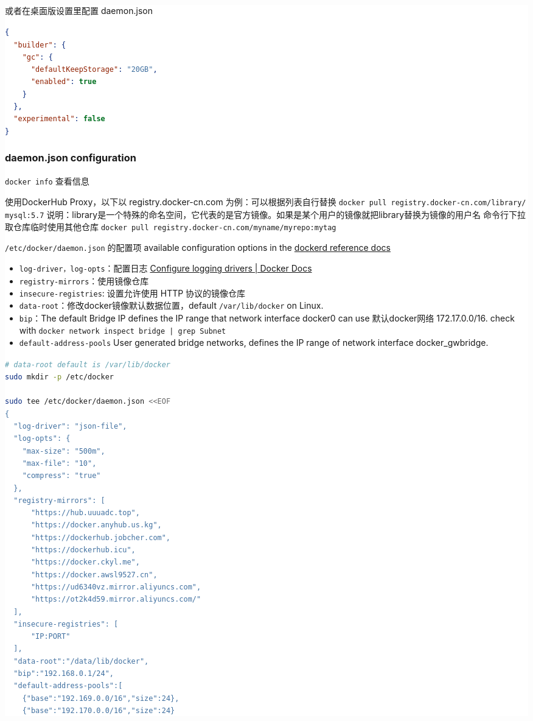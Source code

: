 或者在桌面版设置里配置 daemon.json

```json
{
  "builder": {
    "gc": {
      "defaultKeepStorage": "20GB",
      "enabled": true
    }
  },
  "experimental": false
}
```

### daemon.json configuration

`docker info` 查看信息

使用DockerHub Proxy，以下以 registry.docker-cn.com 为例：可以根据列表自行替换
`docker pull registry.docker-cn.com/library/mysql:5.7`
说明：library是一个特殊的命名空间，它代表的是官方镜像。如果是某个用户的镜像就把library替换为镜像的用户名
命令行下拉取仓库临时使用其他仓库
`docker pull registry.docker-cn.com/myname/myrepo:mytag`

`/etc/docker/daemon.json` 的配置项 available configuration options in the [dockerd reference docs](https://docs.docker.com/reference/cli/dockerd/#daemon-configuration-file)

- `log-driver，log-opts`：配置日志 [Configure logging drivers | Docker Docs](https://docs.docker.com/engine/logging/configure/)
- `registry-mirrors`：使用镜像仓库
- `insecure-registries`: 设置允许使用 HTTP 协议的镜像仓库
- `data-root`：修改docker镜像默认数据位置，default `/var/lib/docker` on Linux.
- `bip`：The default Bridge IP defines the IP range that network interface docker0 can use 默认docker网络 172.17.0.0/16.  check with `docker network inspect bridge | grep Subnet`
- `default-address-pools` User generated bridge networks, defines the IP range of network interface docker_gwbridge.

```sh
# data-root default is /var/lib/docker
sudo mkdir -p /etc/docker

sudo tee /etc/docker/daemon.json <<EOF
{
  "log-driver": "json-file",
  "log-opts": {
    "max-size": "500m",
    "max-file": "10",
    "compress": "true"
  },
  "registry-mirrors": [
      "https://hub.uuuadc.top",
      "https://docker.anyhub.us.kg",
      "https://dockerhub.jobcher.com",
      "https://dockerhub.icu",
      "https://docker.ckyl.me",
      "https://docker.awsl9527.cn",
      "https://ud6340vz.mirror.aliyuncs.com",
      "https://ot2k4d59.mirror.aliyuncs.com/"
  ],
  "insecure-registries": [
      "IP:PORT"
  ],
  "data-root":"/data/lib/docker",
  "bip":"192.168.0.1/24",
  "default-address-pools":[
    {"base":"192.169.0.0/16","size":24},
    {"base":"192.170.0.0/16","size":24}
```
